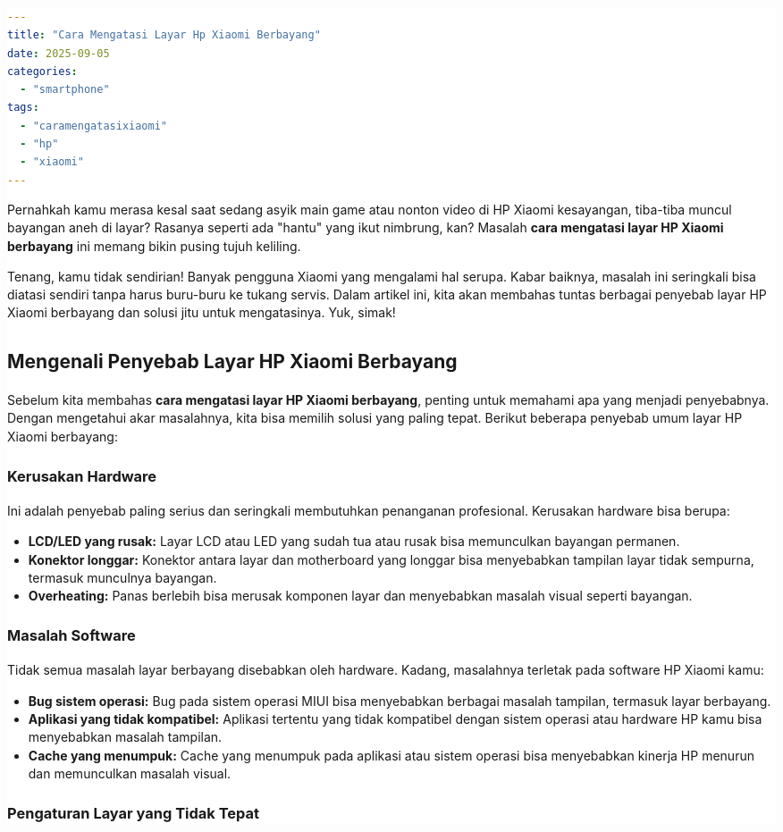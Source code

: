 ```yaml
---
title: "Cara Mengatasi Layar Hp Xiaomi Berbayang"
date: 2025-09-05
categories: 
  - "smartphone"
tags: 
  - "caramengatasixiaomi"
  - "hp"
  - "xiaomi"
---
```


Pernahkah kamu merasa kesal saat sedang asyik main game atau nonton video di HP Xiaomi kesayangan, tiba-tiba muncul bayangan aneh di layar? Rasanya seperti ada "hantu" yang ikut nimbrung, kan? Masalah **cara mengatasi layar HP Xiaomi berbayang** ini memang bikin pusing tujuh keliling.

Tenang, kamu tidak sendirian! Banyak pengguna Xiaomi yang mengalami hal serupa. Kabar baiknya, masalah ini seringkali bisa diatasi sendiri tanpa harus buru-buru ke tukang servis. Dalam artikel ini, kita akan membahas tuntas berbagai penyebab layar HP Xiaomi berbayang dan solusi jitu untuk mengatasinya. Yuk, simak!

## Mengenali Penyebab Layar HP Xiaomi Berbayang

Sebelum kita membahas **cara mengatasi layar HP Xiaomi berbayang**, penting untuk memahami apa yang menjadi penyebabnya. Dengan mengetahui akar masalahnya, kita bisa memilih solusi yang paling tepat. Berikut beberapa penyebab umum layar HP Xiaomi berbayang:

### Kerusakan Hardware

Ini adalah penyebab paling serius dan seringkali membutuhkan penanganan profesional. Kerusakan hardware bisa berupa:

- **LCD/LED yang rusak:** Layar LCD atau LED yang sudah tua atau rusak bisa memunculkan bayangan permanen.
- **Konektor longgar:** Konektor antara layar dan motherboard yang longgar bisa menyebabkan tampilan layar tidak sempurna, termasuk munculnya bayangan.
- **Overheating:** Panas berlebih bisa merusak komponen layar dan menyebabkan masalah visual seperti bayangan.

### Masalah Software

Tidak semua masalah layar berbayang disebabkan oleh hardware. Kadang, masalahnya terletak pada software HP Xiaomi kamu:

- **Bug sistem operasi:** Bug pada sistem operasi MIUI bisa menyebabkan berbagai masalah tampilan, termasuk layar berbayang.
- **Aplikasi yang tidak kompatibel:** Aplikasi tertentu yang tidak kompatibel dengan sistem operasi atau hardware HP kamu bisa menyebabkan masalah tampilan.
- **Cache yang menumpuk:** Cache yang menumpuk pada aplikasi atau sistem operasi bisa menyebabkan kinerja HP menurun dan memunculkan masalah visual.

### Pengaturan Layar yang Tidak Tepat
